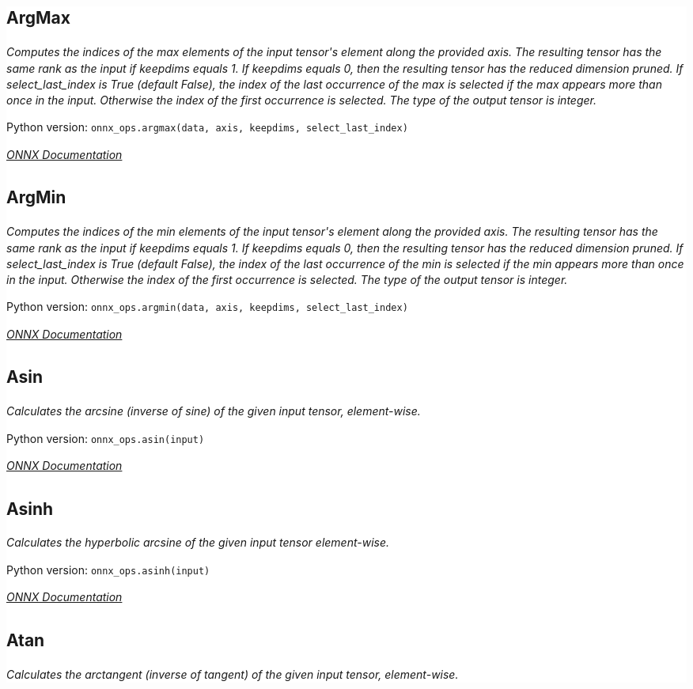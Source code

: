 ## ArgMax
 <p><i>
Computes the indices of the max elements of the input tensor's element along the
provided axis. The resulting tensor has the same rank as the input if keepdims equals 1.
If keepdims equals 0, then the resulting tensor has the reduced dimension pruned.
If select_last_index is True (default False), the index of the last occurrence of the max
is selected if the max appears more than once in the input. Otherwise the index of the
first occurrence is selected.
The type of the output tensor is integer.</i></p>

Python version: `onnx_ops.argmax(data, axis, keepdims, select_last_index)`

<a href=https://onnx.ai/onnx/operators/onnx__ArgMax.html><i>ONNX Documentation</i></a>
<a name="argmin"></a>

## ArgMin
 <p><i>
Computes the indices of the min elements of the input tensor's element along the
provided axis. The resulting tensor has the same rank as the input if keepdims equals 1.
If keepdims equals 0, then the resulting tensor has the reduced dimension pruned.
If select_last_index is True (default False), the index of the last occurrence of the min
is selected if the min appears more than once in the input. Otherwise the index of the
first occurrence is selected.
The type of the output tensor is integer.</i></p>

Python version: `onnx_ops.argmin(data, axis, keepdims, select_last_index)`

<a href=https://onnx.ai/onnx/operators/onnx__ArgMin.html><i>ONNX Documentation</i></a>
<a name="asin"></a>

## Asin
 <p><i>
Calculates the arcsine (inverse of sine) of the given input tensor, element-wise.
</i></p>

Python version: `onnx_ops.asin(input)`

<a href=https://onnx.ai/onnx/operators/onnx__Asin.html><i>ONNX Documentation</i></a>
<a name="asinh"></a>

## Asinh
 <p><i>
Calculates the hyperbolic arcsine of the given input tensor element-wise.
</i></p>

Python version: `onnx_ops.asinh(input)`

<a href=https://onnx.ai/onnx/operators/onnx__Asinh.html><i>ONNX Documentation</i></a>
<a name="atan"></a>

## Atan
 <p><i>
Calculates the arctangent (inverse of tangent) of the given input tensor, element-wise.
</i></p>
